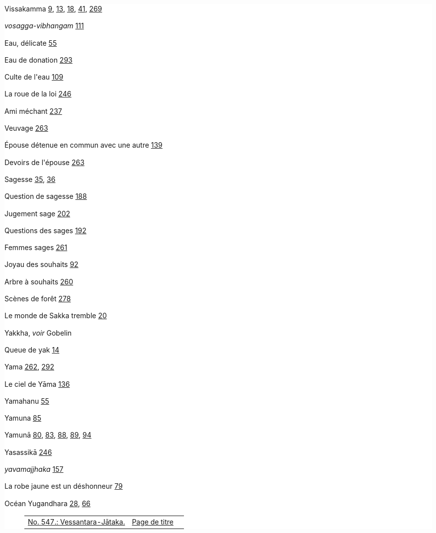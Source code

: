 Vissakamma [9](../538#p9), [13](../538#p13), [18](../538#p18), [41](../540#p41), [269](../547#p269)

_vosagga-vibhangam_ [111](../543#p111)

Eau, délicate [55](../541#p55)

Eau de donation [293](../547#p293)

Culte de l'eau [109](../543#p109)

La roue de la loi [246](../546#p246)

Ami méchant [237](../546#p237)

Veuvage [263](../547#p263)

Épouse détenue en commun avec une autre [139](../545#p139)

Devoirs de l'épouse [263](../547#p263)

Sagesse [35](../539#p35), [36](../539#p36)

Question de sagesse [188](../546#p188)

Jugement sage [202](../546#p202)

Questions des sages [192](../546#p192)

Femmes sages [261](../547#p261)

Joyau des souhaits [92](../543#p92)

Arbre à souhaits [260](../547#p260)

Scènes de forêt [278](../547#p278)

Le monde de Sakka tremble [20](../539#p20)

Yakkha, _voir_ Gobelin

Queue de yak [14](../538#p14)

Yama [262](../547#p262), [292](../547#p292)

Le ciel de Yāma [136](../545#p136)

Yamahanu [55](../541#p55)

Yamuna [85](../543#p85)

Yamunā [80](../542#p80), [83](../543#p83), [88](../543#p88), [89](../543#p89), [94](../543#p94)

Yasassikā [246](../546#p246)

_yavamajjhaka_ [157](../546#p157)

La robe jaune est un déshonneur [79](../542#p79)

Océan Yugandhara [28](../539#p28), [66](../541#p66)

<figure class="table chapter-navigator">
  <table>
    <tbody>
      <tr>
        <td>
        <a href="/fr/book/Buddhism/The_Jakata_Vol_6/547">
          <span class="mdi mdi-arrow-left-drop-circle"></span><span class="pl-2">No. 547.: Vessantara-Jātaka.</span>
        </a>
        </td>
        <td>
        <a href="/fr/book/Buddhism/The_Jakata_Vol_6">
          <span class="mdi mdi-book-open-variant"></span><span class="pl-2">Page de titre</span>
        </a>
        </td>
        <td>
        </td>